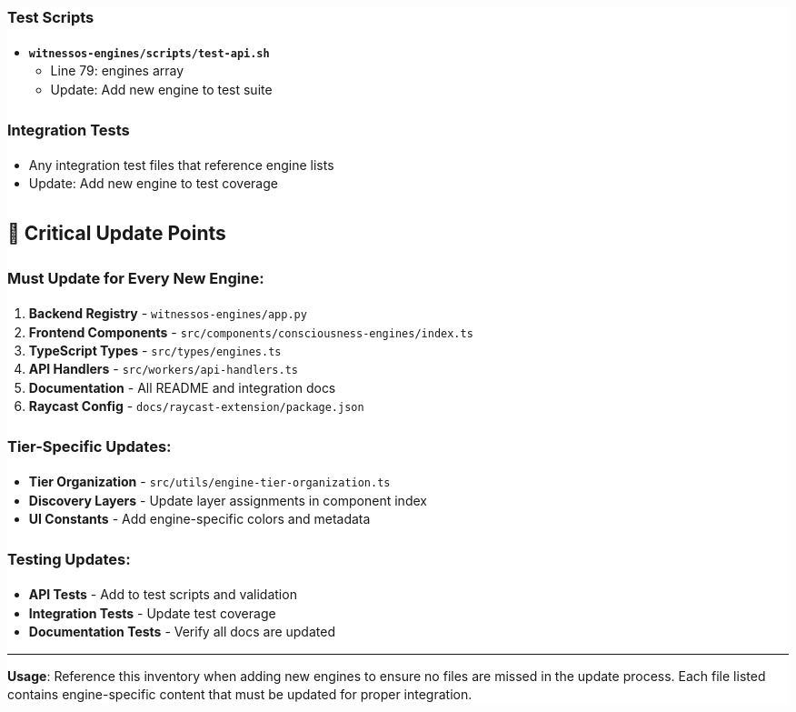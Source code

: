### **Test Scripts**
- **`witnessos-engines/scripts/test-api.sh`**
  - Line 79: engines array
  - Update: Add new engine to test suite

### **Integration Tests**
- Any integration test files that reference engine lists
- Update: Add new engine to test coverage

## 🚨 **Critical Update Points**

### **Must Update for Every New Engine:**
1. **Backend Registry** - `witnessos-engines/app.py`
2. **Frontend Components** - `src/components/consciousness-engines/index.ts`
3. **TypeScript Types** - `src/types/engines.ts`
4. **API Handlers** - `src/workers/api-handlers.ts`
5. **Documentation** - All README and integration docs
6. **Raycast Config** - `docs/raycast-extension/package.json`

### **Tier-Specific Updates:**
- **Tier Organization** - `src/utils/engine-tier-organization.ts`
- **Discovery Layers** - Update layer assignments in component index
- **UI Constants** - Add engine-specific colors and metadata

### **Testing Updates:**
- **API Tests** - Add to test scripts and validation
- **Integration Tests** - Update test coverage
- **Documentation Tests** - Verify all docs are updated

---

**Usage**: Reference this inventory when adding new engines to ensure no files are missed in the update process. Each file listed contains engine-specific content that must be updated for proper integration.
